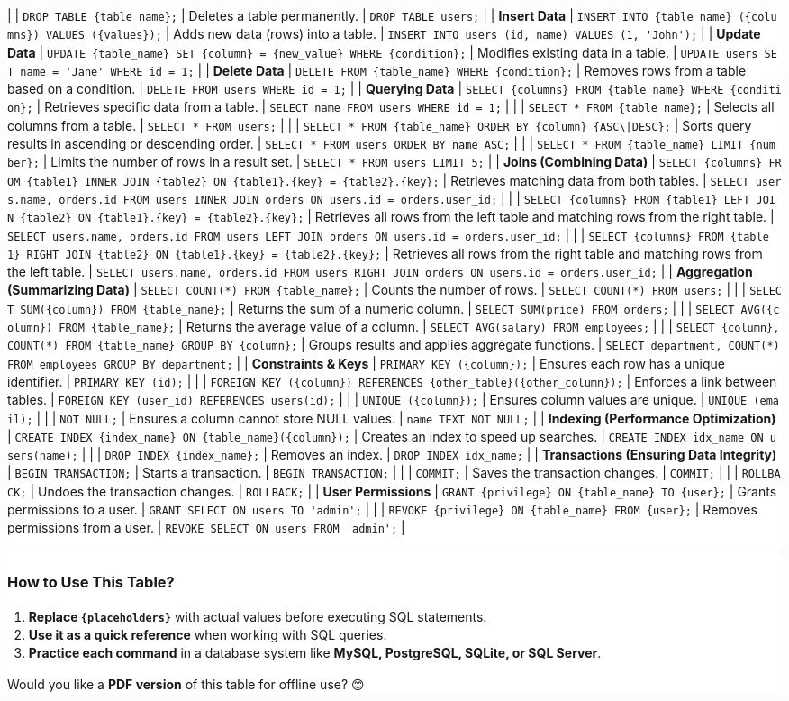 | | `DROP TABLE {table_name};` | Deletes a table permanently. | `DROP TABLE users;` |
| **Insert Data** | `INSERT INTO {table_name} ({columns}) VALUES ({values});` | Adds new data (rows) into a table. | `INSERT INTO users (id, name) VALUES (1, 'John');` |
| **Update Data** | `UPDATE {table_name} SET {column} = {new_value} WHERE {condition};` | Modifies existing data in a table. | `UPDATE users SET name = 'Jane' WHERE id = 1;` |
| **Delete Data** | `DELETE FROM {table_name} WHERE {condition};` | Removes rows from a table based on a condition. | `DELETE FROM users WHERE id = 1;` |
| **Querying Data** | `SELECT {columns} FROM {table_name} WHERE {condition};` | Retrieves specific data from a table. | `SELECT name FROM users WHERE id = 1;` |
| | `SELECT * FROM {table_name};` | Selects all columns from a table. | `SELECT * FROM users;` |
| | `SELECT * FROM {table_name} ORDER BY {column} {ASC\|DESC};` | Sorts query results in ascending or descending order. | `SELECT * FROM users ORDER BY name ASC;` |
| | `SELECT * FROM {table_name} LIMIT {number};` | Limits the number of rows in a result set. | `SELECT * FROM users LIMIT 5;` |
| **Joins (Combining Data)** | `SELECT {columns} FROM {table1} INNER JOIN {table2} ON {table1}.{key} = {table2}.{key};` | Retrieves matching data from both tables. | `SELECT users.name, orders.id FROM users INNER JOIN orders ON users.id = orders.user_id;` |
| | `SELECT {columns} FROM {table1} LEFT JOIN {table2} ON {table1}.{key} = {table2}.{key};` | Retrieves all rows from the left table and matching rows from the right table. | `SELECT users.name, orders.id FROM users LEFT JOIN orders ON users.id = orders.user_id;` |
| | `SELECT {columns} FROM {table1} RIGHT JOIN {table2} ON {table1}.{key} = {table2}.{key};` | Retrieves all rows from the right table and matching rows from the left table. | `SELECT users.name, orders.id FROM users RIGHT JOIN orders ON users.id = orders.user_id;` |
| **Aggregation (Summarizing Data)** | `SELECT COUNT(*) FROM {table_name};` | Counts the number of rows. | `SELECT COUNT(*) FROM users;` |
| | `SELECT SUM({column}) FROM {table_name};` | Returns the sum of a numeric column. | `SELECT SUM(price) FROM orders;` |
| | `SELECT AVG({column}) FROM {table_name};` | Returns the average value of a column. | `SELECT AVG(salary) FROM employees;` |
| | `SELECT {column}, COUNT(*) FROM {table_name} GROUP BY {column};` | Groups results and applies aggregate functions. | `SELECT department, COUNT(*) FROM employees GROUP BY department;` |
| **Constraints & Keys** | `PRIMARY KEY ({column});` | Ensures each row has a unique identifier. | `PRIMARY KEY (id);` |
| | `FOREIGN KEY ({column}) REFERENCES {other_table}({other_column});` | Enforces a link between tables. | `FOREIGN KEY (user_id) REFERENCES users(id);` |
| | `UNIQUE ({column});` | Ensures column values are unique. | `UNIQUE (email);` |
| | `NOT NULL;` | Ensures a column cannot store NULL values. | `name TEXT NOT NULL;` |
| **Indexing (Performance Optimization)** | `CREATE INDEX {index_name} ON {table_name}({column});` | Creates an index to speed up searches. | `CREATE INDEX idx_name ON users(name);` |
| | `DROP INDEX {index_name};` | Removes an index. | `DROP INDEX idx_name;` |
| **Transactions (Ensuring Data Integrity)** | `BEGIN TRANSACTION;` | Starts a transaction. | `BEGIN TRANSACTION;` |
| | `COMMIT;` | Saves the transaction changes. | `COMMIT;` |
| | `ROLLBACK;` | Undoes the transaction changes. | `ROLLBACK;` |
| **User Permissions** | `GRANT {privilege} ON {table_name} TO {user};` | Grants permissions to a user. | `GRANT SELECT ON users TO 'admin';` |
| | `REVOKE {privilege} ON {table_name} FROM {user};` | Removes permissions from a user. | `REVOKE SELECT ON users FROM 'admin';` |

---

### **How to Use This Table?**
1. **Replace `{placeholders}`** with actual values before executing SQL statements.  
2. **Use it as a quick reference** when working with SQL queries.  
3. **Practice each command** in a database system like **MySQL, PostgreSQL, SQLite, or SQL Server**.  

Would you like a **PDF version** of this table for offline use? 😊
